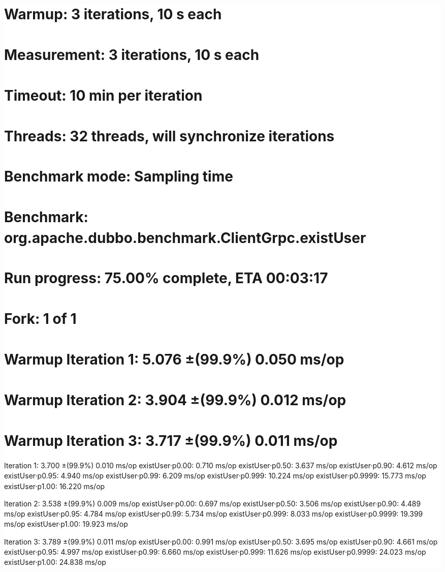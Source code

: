 # Warmup: 3 iterations, 10 s each
# Measurement: 3 iterations, 10 s each
# Timeout: 10 min per iteration
# Threads: 32 threads, will synchronize iterations
# Benchmark mode: Sampling time
# Benchmark: org.apache.dubbo.benchmark.ClientGrpc.existUser

# Run progress: 75.00% complete, ETA 00:03:17
# Fork: 1 of 1
# Warmup Iteration   1: 5.076 ±(99.9%) 0.050 ms/op
# Warmup Iteration   2: 3.904 ±(99.9%) 0.012 ms/op
# Warmup Iteration   3: 3.717 ±(99.9%) 0.011 ms/op
Iteration   1: 3.700 ±(99.9%) 0.010 ms/op
                 existUser·p0.00:   0.710 ms/op
                 existUser·p0.50:   3.637 ms/op
                 existUser·p0.90:   4.612 ms/op
                 existUser·p0.95:   4.940 ms/op
                 existUser·p0.99:   6.209 ms/op
                 existUser·p0.999:  10.224 ms/op
                 existUser·p0.9999: 15.773 ms/op
                 existUser·p1.00:   16.220 ms/op

Iteration   2: 3.538 ±(99.9%) 0.009 ms/op
                 existUser·p0.00:   0.697 ms/op
                 existUser·p0.50:   3.506 ms/op
                 existUser·p0.90:   4.489 ms/op
                 existUser·p0.95:   4.784 ms/op
                 existUser·p0.99:   5.734 ms/op
                 existUser·p0.999:  8.033 ms/op
                 existUser·p0.9999: 19.399 ms/op
                 existUser·p1.00:   19.923 ms/op

Iteration   3: 3.789 ±(99.9%) 0.011 ms/op
                 existUser·p0.00:   0.991 ms/op
                 existUser·p0.50:   3.695 ms/op
                 existUser·p0.90:   4.661 ms/op
                 existUser·p0.95:   4.997 ms/op
                 existUser·p0.99:   6.660 ms/op
                 existUser·p0.999:  11.626 ms/op
                 existUser·p0.9999: 24.023 ms/op
                 existUser·p1.00:   24.838 ms/op
